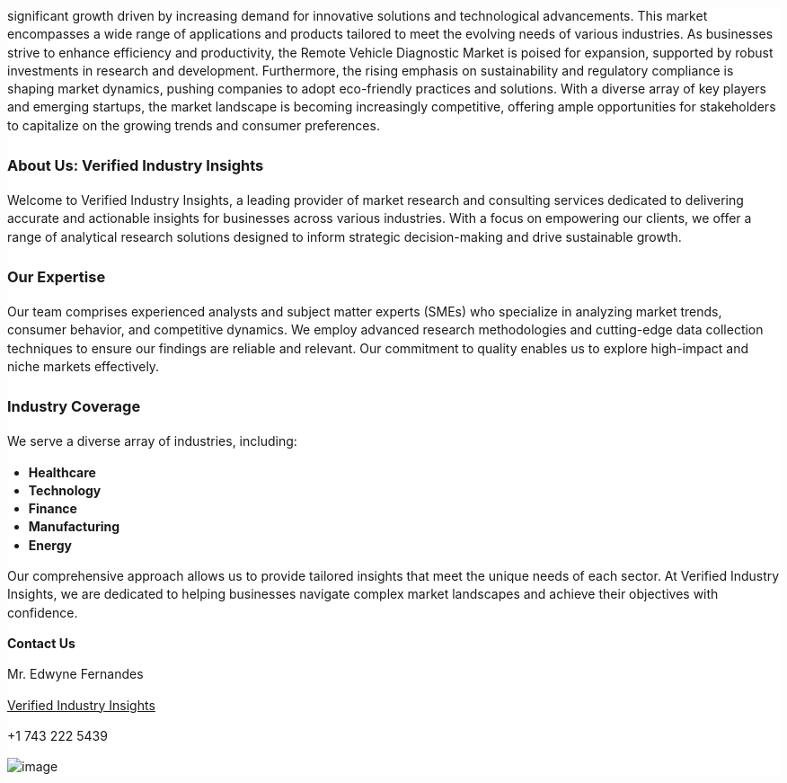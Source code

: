 significant growth driven by increasing demand for innovative solutions and technological advancements. This market encompasses a wide range of applications and products tailored to meet the evolving needs of various industries. As businesses strive to enhance efficiency and productivity, the Remote Vehicle Diagnostic Market is poised for expansion, supported by robust investments in research and development. Furthermore, the rising emphasis on sustainability and regulatory compliance is shaping market dynamics, pushing companies to adopt eco-friendly practices and solutions. With a diverse array of key players and emerging startups, the market landscape is becoming increasingly competitive, offering ample opportunities for stakeholders to capitalize on the growing trends and consumer preferences.</p><h3>About Us: Verified Industry Insights</h3><p>Welcome to Verified Industry Insights, a leading provider of market research and consulting services dedicated to delivering accurate and actionable insights for businesses across various industries. With a focus on empowering our clients, we offer a range of analytical research solutions designed to inform strategic decision-making and drive sustainable growth.</p><h3>Our Expertise</h3><p>Our team comprises experienced analysts and subject matter experts (SMEs) who specialize in analyzing market trends, consumer behavior, and competitive dynamics. We employ advanced research methodologies and cutting-edge data collection techniques to ensure our findings are reliable and relevant. Our commitment to quality enables us to explore high-impact and niche markets effectively.</p><h3>Industry Coverage</h3><p>We serve a diverse array of industries, including:</p><ul><li><strong>Healthcare</strong></li><li><strong>Technology</strong></li><li><strong>Finance</strong></li><li><strong>Manufacturing</strong></li><li><strong>Energy</strong></li></ul><p>Our comprehensive approach allows us to provide tailored insights that meet the unique needs of each sector. At Verified Industry Insights, we are dedicated to helping businesses navigate complex market landscapes and achieve their objectives with confidence.</p><p><strong>Contact Us</strong></p><p>Mr. Edwyne Fernandes</p><p><a href="https://www.verifiedindustryinsights.com/">Verified Industry Insights</a></p><p>+1 743 222 5439</p>
![image](https://github.com/user-attachments/assets/cb5ee60e-5a96-4a97-b5c4-0d41de40f53c)
